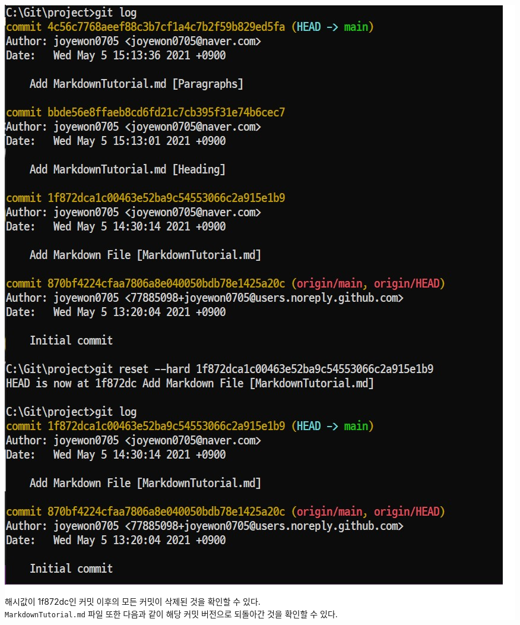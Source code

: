 ![reset hard example](./images/reset_2.jpg "reset hard example")

해시값이 1f872dc인 커밋 이후의 모든 커밋이 삭제된 것을 확인할 수 있다.  
`MarkdownTutorial.md` 파일 또한 다음과 같이 해당 커밋 버전으로 되돌아간 것을 확인할 수 있다.
